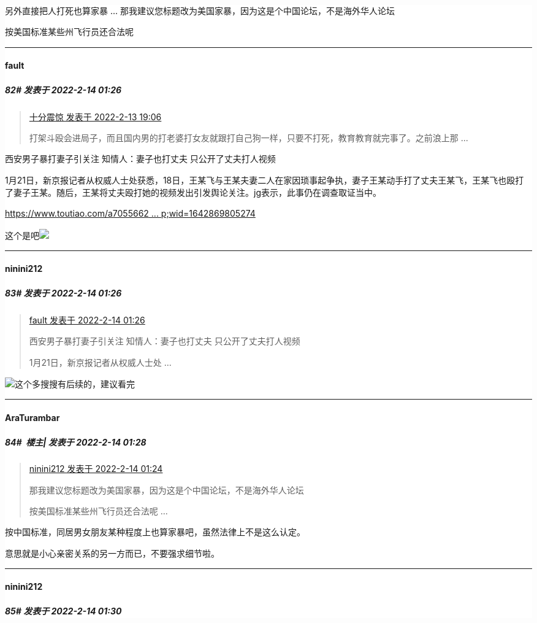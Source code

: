 另外直接把人打死也算家暴 ...</blockquote>
那我建议您标题改为美国家暴，因为这是个中国论坛，不是海外华人论坛

按美国标准某些州飞行员还合法呢

*****

####  fault  
##### 82#       发表于 2022-2-14 01:26

<blockquote><a href="httphttps://bbs.saraba1st.com/2b/forum.php?mod=redirect&amp;goto=findpost&amp;pid=54670389&amp;ptid=2052268" target="_blank">十分震惊 发表于 2022-2-13 19:06</a>

打架斗殴会进局子，而且国内男的打老婆打女友就跟打自己狗一样，只要不打死，教育教育就完事了。之前浪上那 ...</blockquote>
西安男子暴打妻子引关注 知情人：妻子也打丈夫 只公开了丈夫打人视频

1月21日，新京报记者从权威人士处获悉，18日，王某飞与王某夫妻二人在家因琐事起争执，妻子王某动手打了丈夫王某飞，王某飞也殴打了妻子王某。随后，王某将丈夫殴打她的视频发出引发舆论关注。jg表示，此事仍在调查取证当中。

[https://www.toutiao.com/a7055662 ... p;wid=1642869805274](https://www.toutiao.com/a7055662370143912452/?channel=&amp;source=search_tab&amp;wid=1642869805274)

这个是吧<img src="https://static.saraba1st.com/image/smiley/face2017/003.png" referrerpolicy="no-referrer">

*****

####  ninini212  
##### 83#       发表于 2022-2-14 01:26

<blockquote><a href="httphttps://bbs.saraba1st.com/2b/forum.php?mod=redirect&amp;goto=findpost&amp;pid=54674909&amp;ptid=2052268" target="_blank">fault 发表于 2022-2-14 01:26</a>

西安男子暴打妻子引关注 知情人：妻子也打丈夫 只公开了丈夫打人视频

1月21日，新京报记者从权威人士处 ...</blockquote>
<img src="https://static.saraba1st.com/image/smiley/face2017/034.png" referrerpolicy="no-referrer">这个多搜搜有后续的，建议看完

*****

####  AraTurambar  
##### 84#         楼主| 发表于 2022-2-14 01:28

<blockquote><a href="httphttps://bbs.saraba1st.com/2b/forum.php?mod=redirect&amp;goto=findpost&amp;pid=54674894&amp;ptid=2052268" target="_blank">ninini212 发表于 2022-2-14 01:24</a>

那我建议您标题改为美国家暴，因为这是个中国论坛，不是海外华人论坛

按美国标准某些州飞行员还合法呢 ...</blockquote>
按中国标准，同居男女朋友某种程度上也算家暴吧，虽然法律上不是这么认定。

意思就是小心亲密关系的另一方而已，不要强求细节啦。

*****

####  ninini212  
##### 85#       发表于 2022-2-14 01:30
